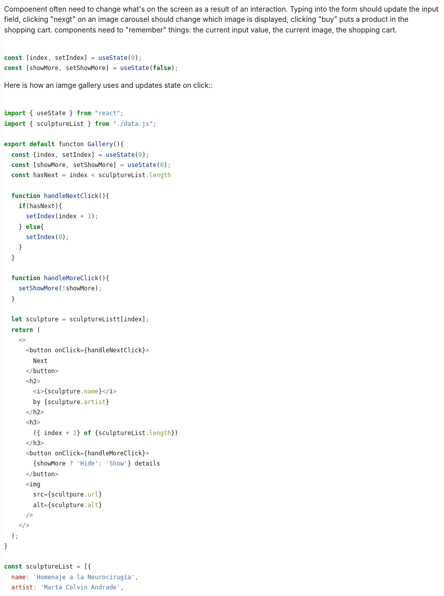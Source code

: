Compoenent often need to change what's on the screen as a result of an interaction. Typing into the form should update the input field, clicking
"nexgt" on an image carousel should change which image is displayed,
clicking "buy" puts a product in the shopping cart. components need to
"remember" things: the current input value, the current image, the shopping
cart.

```js

const [index, setIndex] = useState(0);
const [showMore, setShowMore] = useState(false);

```

Here is how an iamge gallery uses and updates state on click::

```js

import { useState } from "react";
import { sculptureList } from "./data.js";

export default functon Gallery(){
  const [index, setIndex] = useState(0);
  const [showMore, setShowMore] = useState(0);
  const hasNext = index < sculptureList.length

  function handleNextClick(){
    if(hasNext){
      setIndex(index + 1);
    } else{
      setIndex(0);
    }
  }

  function handleMoreClick(){
    setShowMore(!showMore);
  }

  let sculpture = sculptureListt[index];
  return (
    <>
      <button onClick={handleNextClick}>
        Next
      </button>
      <h2>
        <i>{sculpture.name}</i>
        by {sculpture.artist}
      </h2>
      <h3>
        ({ index + 1} of {sculptureList.length})
      </h3>
      <button onClick={handleMoreClick}>
        {showMore ? 'Hide': 'Show'} details
      </button>
      <img
        src={scultpure.url}
        alt={sculpture.alt}
      />
    </>
  );
}

const sculptureList = [{
  name: 'Homenaje a la Neurocirugía',
  artist: 'Marta Colvin Andrade',
```